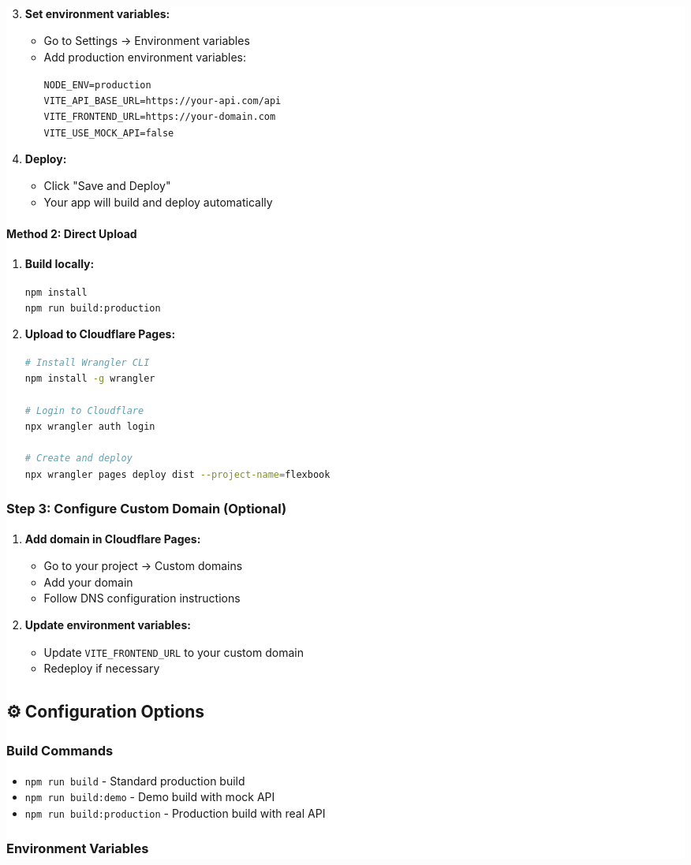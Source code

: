 3. **Set environment variables:**
   - Go to Settings → Environment variables
   - Add production environment variables:
     ```
     NODE_ENV=production
     VITE_API_BASE_URL=https://your-api.com/api
     VITE_FRONTEND_URL=https://your-domain.com
     VITE_USE_MOCK_API=false
     ```

4. **Deploy:**
   - Click "Save and Deploy"
   - Your app will build and deploy automatically

#### Method 2: Direct Upload

1. **Build locally:**
   ```bash
   npm install
   npm run build:production
   ```

2. **Upload to Cloudflare Pages:**
   ```bash
   # Install Wrangler CLI
   npm install -g wrangler

   # Login to Cloudflare
   npx wrangler auth login

   # Create and deploy
   npx wrangler pages deploy dist --project-name=flexbook
   ```

### Step 3: Configure Custom Domain (Optional)

1. **Add domain in Cloudflare Pages:**
   - Go to your project → Custom domains
   - Add your domain
   - Follow DNS configuration instructions

2. **Update environment variables:**
   - Update `VITE_FRONTEND_URL` to your custom domain
   - Redeploy if necessary

## ⚙️ Configuration Options

### Build Commands

- `npm run build` - Standard production build
- `npm run build:demo` - Demo build with mock API
- `npm run build:production` - Production build with real API

### Environment Variables
